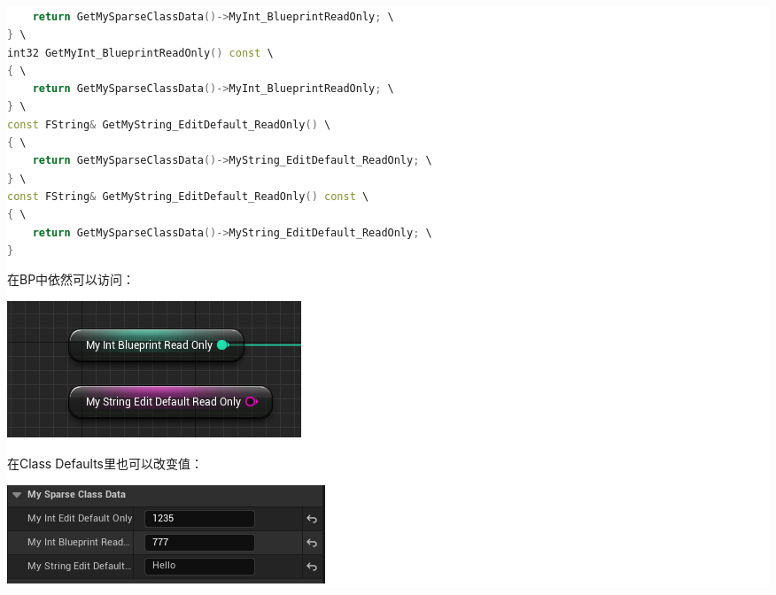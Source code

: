 ```cpp
	return GetMySparseClassData()->MyInt_BlueprintReadOnly; \
} \
int32 GetMyInt_BlueprintReadOnly() const \
{ \
	return GetMySparseClassData()->MyInt_BlueprintReadOnly; \
} \
const FString& GetMyString_EditDefault_ReadOnly() \
{ \
	return GetMySparseClassData()->MyString_EditDefault_ReadOnly; \
} \
const FString& GetMyString_EditDefault_ReadOnly() const \
{ \
	return GetMySparseClassData()->MyString_EditDefault_ReadOnly; \
}
```

在BP中依然可以访问：

![Untitled](Specifier_UCLASS_Blueprint_SparseClassDataType_Untitled.png)

在Class Defaults里也可以改变值：

![Untitled](Specifier_UCLASS_Blueprint_SparseClassDataType_Untitled_1.png)